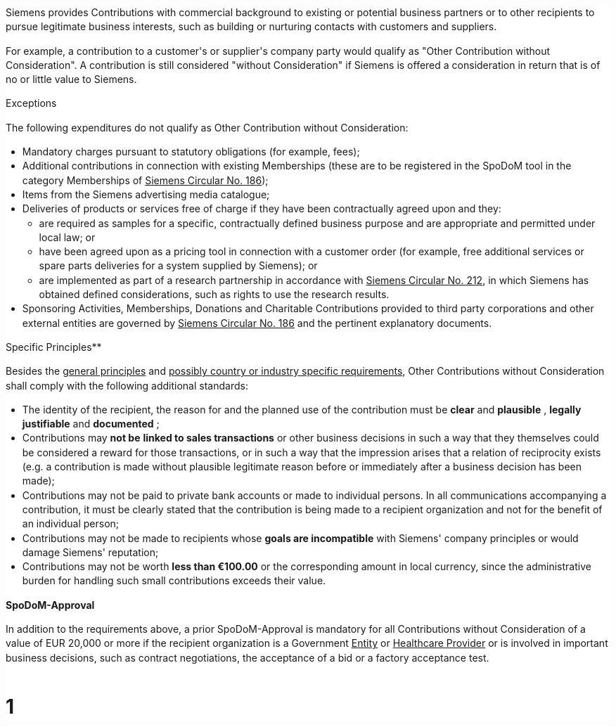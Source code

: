Siemens provides Contributions with commercial background to existing or potential business partners or to other recipients to pursue legitimate business interests, such as building or nurturing contacts with customers and suppliers.

For example, a contribution to a customer&#39;s or supplier&#39;s company party would qualify as &quot;Other Contribution without Consideration&quot;. A contribution is still considered &quot;without Consideration&quot; if Siemens is offered a consideration in return that is of no or little value to Siemens.

Exceptions

The following expenditures do not qualify as Other Contribution without Consideration:

- Mandatory charges pursuant to statutory obligations (for example, fees);
- Additional contributions in connection with existing Memberships (these are to be registered in the SpoDoM tool in the category Memberships of [Siemens Circular No. 186](https://circulars.siemens.com/documents/CircularDownload.aspx?ID=SC_186.pdf));
- Items from the Siemens advertising media catalogue;
- Deliveries of products or services free of charge if they have been contractually agreed upon and they:
  - are required as samples for a specific, contractually defined business purpose and are appropriate and permitted under local law; or
  - have been agreed upon as a pricing tool in connection with a customer order (for example, free additional services or spare parts deliveries for a system supplied by Siemens); or
  - are implemented as part of a research partnership in accordance with [Siemens Circular No. 212](https://circulars.siemens.com/documents/CircularDownload.aspx?ID=SC_212.pdf), in which Siemens has obtained defined considerations, such as rights to use the research results.
- Sponsoring Activities, Memberships, Donations and Charitable Contributions provided to third party corporations and other external entities are governed by [Siemens Circular No. 186](https://circulars.siemens.com/documents/CircularDownload.aspx?ID=SC_186.pdf) and the pertinent explanatory documents.

Specific Principles**

Besides the [general principles](#_Guidance_on_general) and [possibly country or industry specific requirements](#_1.5._Specific_Requirements*), Other Contributions without Consideration shall comply with the following additional standards:

- The identity of the recipient, the reason for and the planned use of the contribution must be **clear** and **plausible** , **legally justifiable** and **documented** ;
- Contributions may **not be**  **linked to sales transactions** or other business decisions in such a way that they themselves could be considered a reward for those transactions, or in such a way that the impression arises that a relation of reciprocity exists (e.g. a contribution is made without plausible legitimate reason before or immediately after a business decision has been made);
- Contributions may not be paid to private bank accounts or made to individual persons. In all communications accompanying a contribution, it must be clearly stated that the contribution is being made to a recipient organization and not for the benefit of an individual person;
- Contributions may not be made to recipients whose **goals are incompatible** with Siemens&#39; company principles or would damage Siemens&#39; reputation;
- Contributions may not be worth **less than €100.00** or the corresponding amount in local currency, since the administrative burden for handling such small contributions exceeds their value.

**SpoDoM-Approval**

In addition to the requirements above, a prior SpoDoM-Approval is mandatory for all Contributions without Consideration of a value of EUR 20,000 or more if the recipient organization is a Government [Entity](https://webbooks.siemens.com/public/LC/chen/index.htm?n=General-Introduction,2.-Definitions-and-Abbreviations) or [Healthcare Provider](#_1.4.2._Specific_requirements) or is involved in important business decisions, such as contract negotiations, the acceptance of a bid or a factory acceptance test.
# 1
